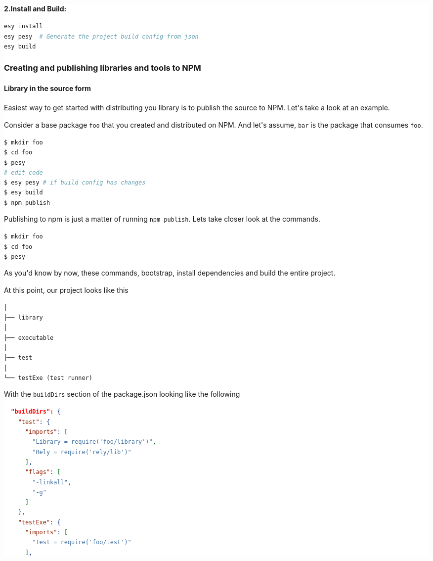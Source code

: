 **2.Install and Build:**

```sh
esy install
esy pesy  # Generate the project build config from json
esy build
```

### Creating and publishing libraries and tools to NPM

#### Library in the source form

Easiest way to get started with distributing you library is to publish the source to NPM. Let's take a look at an example.

Consider a base package `foo` that you created and distributed on NPM. And let's assume, `bar` is the package that consumes `foo`.

```sh
$ mkdir foo
$ cd foo
$ pesy
# edit code
$ esy pesy # if build config has changes
$ esy build
$ npm publish
```

Publishing to npm is just a matter of running `npm publish`. Lets take closer look at the commands.

```sh
$ mkdir foo
$ cd foo
$ pesy
```

As you'd know by now, these commands, bootstrap, install dependencies and build the entire project.

At this point, our project looks like this

```
│
├── library
│
├── executable
│
├── test
│
└── testExe (test runner)

```

With the `buildDirs` section of the package.json looking like the following

```json
  "buildDirs": {
    "test": {
      "imports": [
        "Library = require('foo/library')",
        "Rely = require('rely/lib')"
      ],
      "flags": [
        "-linkall",
        "-g"
      ]
    },
    "testExe": {
      "imports": [
        "Test = require('foo/test')"
      ],
```